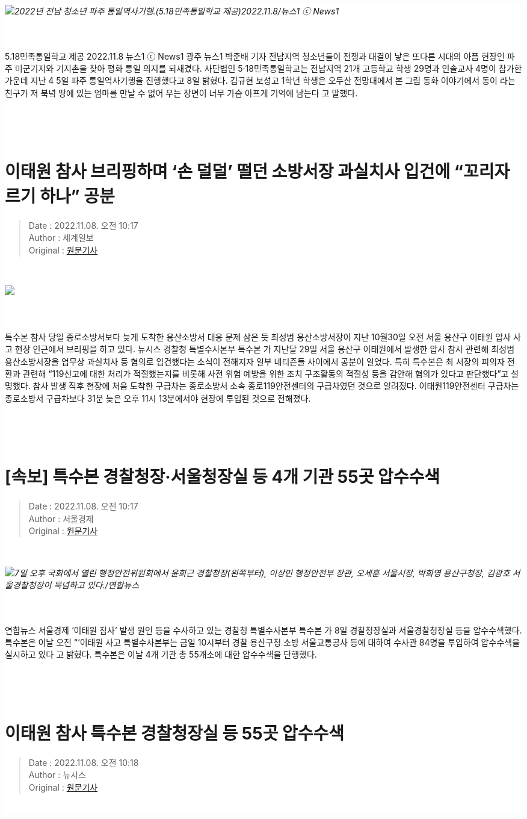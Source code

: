 <img src="https://imgnews.pstatic.net/image/421/2022/11/08/0006443577_001_20221108101801661.jpg?type=w647" id="img1"></img><em class="img_desc">2022년 전남 청소년 파주 통일역사기행.(5.18민족통일학교 제공)2022.11.8/뉴스1 ⓒ News1</em>  
<br/><br/>  
  
5.18민족통일학교 제공 2022.11.8 뉴스1 ⓒ News1 광주 뉴스1 박준배 기자 전남지역 청소년들이 전쟁과 대결이 낳은 또다른 시대의 아픔 현장인 파주 미군기지와 기지촌을 찾아 평화 통일 의지를 되새겼다.
사단법인 5·18민족통일학교는 전남지역 21개 고등학교 학생 29명과 인솔교사 4명이 참가한 가운데 지난 4 5일 파주 통일역사기행을 진행했다고 8일 밝혔다.
김규현 보성고 1학년 학생은 오두산 전망대에서 본 그림 동화 이야기에서 동이 라는 친구가 저 북녘 땅에 있는 엄마를 만날 수 없어 우는 장면이 너무 가슴 아프게 기억에 남는다 고 말했다.  
<br/><br/><br/>  

  
# 이태원 참사 브리핑하며 ‘손 덜덜’ 떨던 소방서장 과실치사 입건에 “꼬리자르기 하나” 공분  
  
> Date : 2022.11.08. 오전 10:17  
> Author : 세계일보  
> Original : [원문기사](https://n.news.naver.com/mnews/article/022/0003752010?sid=102)  
<br/>  
  
<img src="https://imgnews.pstatic.net/image/022/2022/11/08/20221108505278_20221108101702470.jpg?type=w647" id="img1"></img>  
<br/><br/>  
  
특수본 참사 당일 종로소방서보다 늦게 도착한 용산소방서 대응 문제 삼은 듯 최성범 용산소방서장이 지난 10월30일 오전 서울 용산구 이태원 압사 사고 현장 인근에서 브리핑을 하고 있다.
뉴시스 경찰청 특별수사본부 특수본 가 지난달 29일 서울 용산구 이태원에서 발생한 압사 참사 관련해 최성범 용산소방서장을 업무상 과실치사 등 혐의로 입건했다는 소식이 전해지자 일부 네티즌들 사이에서 공분이 일었다.
특히 특수본은 최 서장의 피의자 전환과 관련해 “119신고에 대한 처리가 적절했는지를 비롯해 사전 위험 예방을 위한 조치 구조활동의 적절성 등을 감안해 혐의가 있다고 판단했다”고 설명했다.
참사 발생 직후 현장에 처음 도착한 구급차는 종로소방서 소속 종로119안전센터의 구급차였던 것으로 알려졌다.
이태원119안전센터 구급차는 종로소방서 구급차보다 31분 늦은 오후 11시 13분에서야 현장에 투입된 것으로 전해졌다.  
<br/><br/><br/>  

  
# [속보] 특수본 경찰청장·서울청장실 등 4개 기관 55곳 압수수색  
  
> Date : 2022.11.08. 오전 10:17  
> Author : 서울경제  
> Original : [원문기사](https://n.news.naver.com/mnews/article/011/0004119483?sid=102)  
<br/>  
  
<img src="https://imgnews.pstatic.net/image/011/2022/11/08/0004119483_001_20221108101701045.jpg?type=w647" id="img1"></img><em class="img_desc">7일 오후 국회에서 열린 행정안전위원회에서 윤희근 경찰청장(왼쪽부터), 이상민 행정안전부 장관, 오세훈 서울시장, 박희영 용산구청장, 김광호 서울경찰청장이 묵념하고 있다./연합뉴스</em>  
<br/><br/>  
  
연합뉴스 서울경제 ‘이태원 참사’ 발생 원인 등을 수사하고 있는 경찰청 특별수사본부 특수본 가 8일 경찰청장실과 서울경찰청장실 등을 압수수색했다.
특수본은 이날 오전 “‘이태원 사고 특별수사본부는 금일 10시부터 경찰 용산구청 소방 서울교통공사 등에 대하여 수사관 84명을 투입하여 압수수색을 실시하고 있다 고 밝혔다.
특수본은 이날 4개 기관 총 55개소에 대한 압수수색을 단행했다.  
<br/><br/><br/>  

  
# 이태원 참사 특수본 경찰청장실 등 55곳 압수수색  
  
> Date : 2022.11.08. 오전 10:18  
> Author : 뉴시스  
> Original : [원문기사](https://n.news.naver.com/mnews/article/003/0011523593?sid=102)  
<br/>  
  